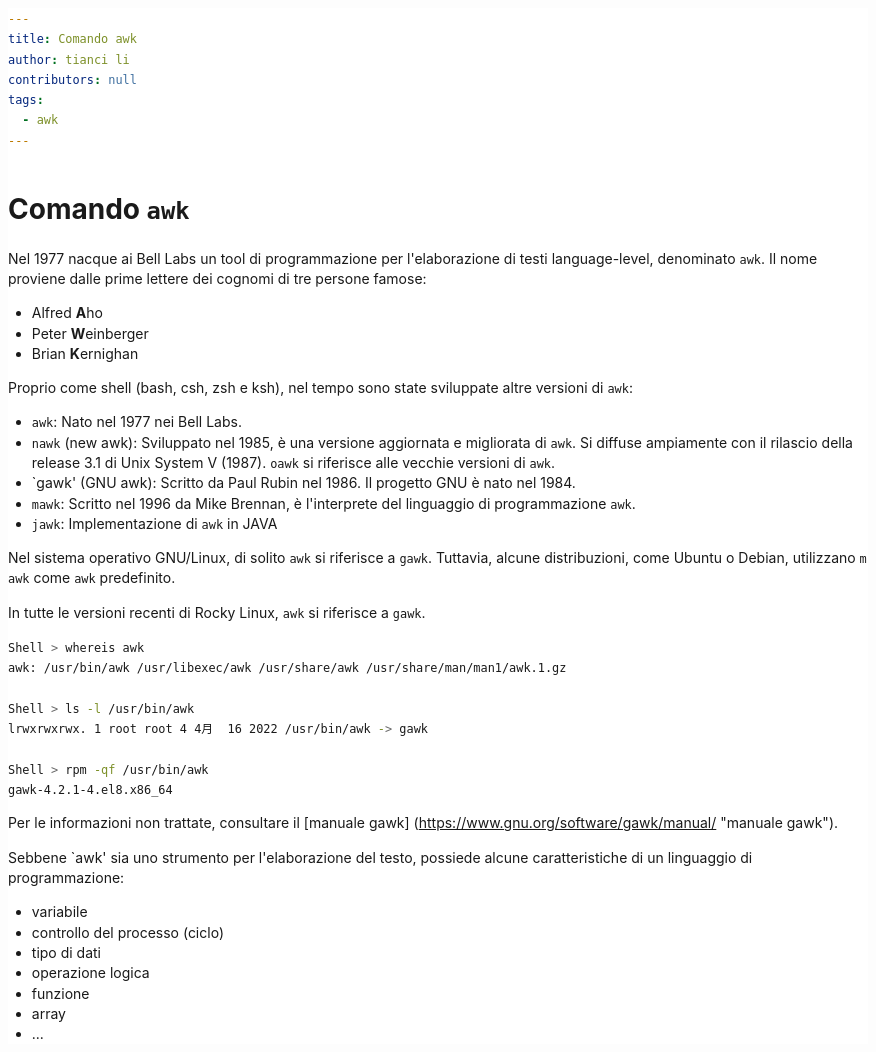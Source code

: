 ```yaml
---
title: Comando awk
author: tianci li
contributors: null
tags:
  - awk
---
```


# Comando `awk`

Nel 1977 nacque ai Bell Labs un tool di programmazione per l'elaborazione di testi language-level, denominato `awk`.
Il nome proviene dalle prime lettere dei cognomi di tre persone famose:

- Alfred **A**ho
- Peter **W**einberger
- Brian **K**ernighan

Proprio come shell (bash, csh, zsh e ksh), nel tempo sono state sviluppate altre versioni di `awk`:

- `awk`: Nato nel 1977 nei Bell Labs.
- `nawk` (new awk): Sviluppato nel 1985, è una versione aggiornata e migliorata di `awk`. Si diffuse ampiamente con il rilascio della release 3.1 di Unix System V (1987). `oawk` si riferisce alle vecchie versioni di `awk`.
- \`gawk' (GNU awk): Scritto da Paul Rubin nel 1986. Il progetto GNU è nato nel 1984.
- `mawk`: Scritto nel 1996 da Mike Brennan, è l'interprete del linguaggio di programmazione `awk`.
- `jawk`: Implementazione di `awk` in JAVA

Nel sistema operativo GNU/Linux, di solito `awk` si riferisce a `gawk`. Tuttavia, alcune distribuzioni, come Ubuntu o Debian, utilizzano `mawk` come `awk` predefinito.

In tutte le versioni recenti di Rocky Linux, `awk` si riferisce a `gawk`.

```bash
Shell > whereis awk
awk: /usr/bin/awk /usr/libexec/awk /usr/share/awk /usr/share/man/man1/awk.1.gz

Shell > ls -l /usr/bin/awk
lrwxrwxrwx. 1 root root 4 4月  16 2022 /usr/bin/awk -> gawk

Shell > rpm -qf /usr/bin/awk
gawk-4.2.1-4.el8.x86_64
```

Per le informazioni non trattate, consultare il [manuale gawk] (https://www.gnu.org/software/gawk/manual/ "manuale gawk").

Sebbene \`awk' sia uno strumento per l'elaborazione del testo, possiede alcune caratteristiche di un linguaggio di programmazione:

- variabile
- controllo del processo (ciclo)
- tipo di dati
- operazione logica
- funzione
- array
- ...

